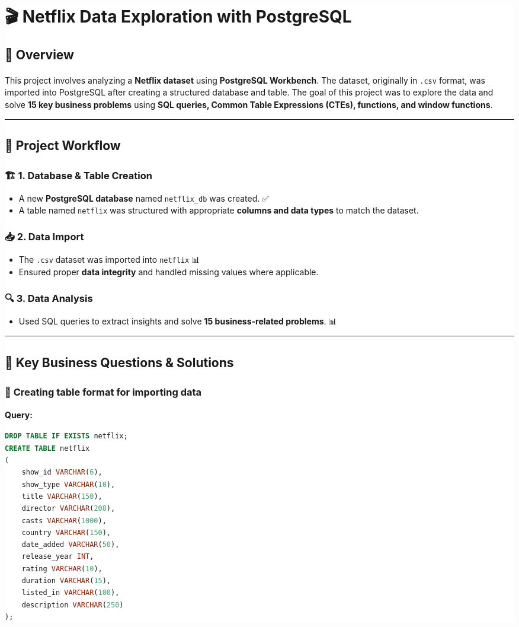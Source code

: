 # 🎬 Netflix Data Exploration with PostgreSQL

## 📌 Overview
This project involves analyzing a **Netflix dataset** using **PostgreSQL Workbench**. The dataset, originally in `.csv` format, was imported into PostgreSQL after creating a structured database and table. The goal of this project was to explore the data and solve **15 key business problems** using **SQL queries, Common Table Expressions (CTEs), functions, and window functions**.

---

## 📂 Project Workflow
### 🏗️ 1. **Database & Table Creation**
- A new **PostgreSQL database** named `netflix_db` was created. ✅
- A table named `netflix` was structured with appropriate **columns and data types** to match the dataset.

### 📥 2. **Data Import**
- The `.csv` dataset was imported into `netflix` 📊
- Ensured proper **data integrity** and handled missing values where applicable.

### 🔍 3. **Data Analysis**
- Used SQL queries to extract insights and solve **15 business-related problems**. 📊

---

## 🔑 Key Business Questions & Solutions

### 📌 **Creating table format for importing data**
**Query:**
```sql
DROP TABLE IF EXISTS netflix;
CREATE TABLE netflix
(
	show_id VARCHAR(6),
	show_type VARCHAR(10),
	title VARCHAR(150),
	director VARCHAR(208),
	casts VARCHAR(1000),
	country VARCHAR(150),
	date_added VARCHAR(50),
	release_year INT,
	rating VARCHAR(10),
	duration VARCHAR(15),
	listed_in VARCHAR(100),
	description VARCHAR(250)
);
```
